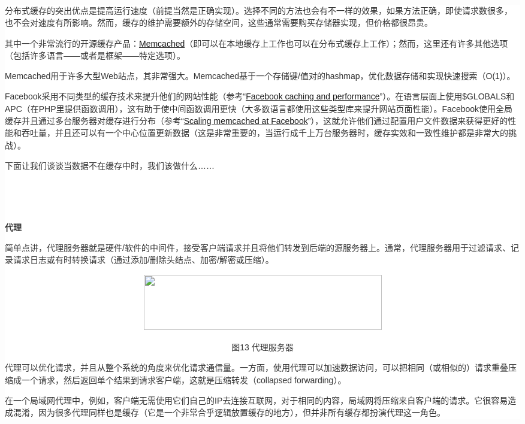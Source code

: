 <p style="color:#333333;font-family:Helvetica, Tahoma, Arial, sans-serif;font-size:14px;background-color:#FFFFFF;">
分布式缓存的突出优点是提高运行速度（前提当然是正确实现）。选择不同的方法也会有不一样的效果，如果方法正确，即使请求数很多，也不会对速度有所影响。然而，缓存的维护需要额外的存储空间，这些通常需要购买存储器实现，但价格都很昂贵。
</p>
<p style="color:#333333;font-family:Helvetica, Tahoma, Arial, sans-serif;font-size:14px;background-color:#FFFFFF;">
其中一个非常流行的开源缓存产品：<a target="_blank" href="http://memcached.org/" rel="nofollow">Memcached</a>（即可以在本地缓存上工作也可以在分布式缓存上工作）；然而，这里还有许多其他选项（包括许多语言——或者是框架——特定选项）。
</p>
<p style="color:#333333;font-family:Helvetica, Tahoma, Arial, sans-serif;font-size:14px;background-color:#FFFFFF;">
Memcached用于许多大型Web站点，其非常强大。Memcached基于一个存储键/值对的hashmap，优化数据存储和实现快速搜索（O(1)）。
</p>
<p style="color:#333333;font-family:Helvetica, Tahoma, Arial, sans-serif;font-size:14px;background-color:#FFFFFF;">
Facebook采用不同类型的缓存技术来提升他们的网站性能（参考“<a target="_blank" href="http://sizzo.org/talks/" rel="nofollow">Facebook caching and performance</a>”）。在语言层面上使用$GLOBALS和APC（在PHP里提供函数调用），这有助于使中间函数调用更快（大多数语言都使用这些类型库来提升网站页面性能）。Facebook使用全局缓存并且通过多台服务器对缓存进行分布（参考“<a target="_blank" href="http://www.facebook.com/note.php?note_id=39391378919" rel="nofollow">Scaling memcached at Facebook</a>”），这就允许他们通过配置用户文件数据来获得更好的性能和吞吐量，并且还可以有一个中心位置更新数据（这是非常重要的，当运行成千上万台服务器时，缓存实效和一致性维护都是非常大的挑战）。
</p>
<p style="color:#333333;font-family:Helvetica, Tahoma, Arial, sans-serif;font-size:14px;background-color:#FFFFFF;">
下面让我们谈谈当数据不在缓存中时，我们该做什么……
</p>
<p style="color:#333333;font-family:Helvetica, Tahoma, Arial, sans-serif;font-size:14px;background-color:#FFFFFF;">
<br>
</p>
<p style="color:#333333;font-family:Helvetica, Tahoma, Arial, sans-serif;font-size:14px;background-color:#FFFFFF;">
<br>
</p>
<p style="color:#333333;font-family:Helvetica, Tahoma, Arial, sans-serif;font-size:14px;background-color:#FFFFFF;">
<strong>代理</strong> 
</p>
<p style="color:#333333;font-family:Helvetica, Tahoma, Arial, sans-serif;font-size:14px;background-color:#FFFFFF;">
简单点讲，代理服务器就是硬件/软件的中间件，接受客户端请求并且将他们转发到后端的源服务器上。通常，代理服务器用于过滤请求、记录请求日志或有时转换请求（通过添加/删除头结点、加密/解密或压缩）。
</p>
<p style="color:#333333;font-family:Helvetica, Tahoma, Arial, sans-serif;font-size:14px;text-align:center;background-color:#FFFFFF;">
<img alt="" width="397" height="92" src="http://static.oschina.net/uploads/img/201510/10035320_eRUu.png"> 
</p>
<p style="color:#333333;font-family:Helvetica, Tahoma, Arial, sans-serif;font-size:14px;text-align:center;background-color:#FFFFFF;">
图13 代理服务器
</p>
<p style="color:#333333;font-family:Helvetica, Tahoma, Arial, sans-serif;font-size:14px;background-color:#FFFFFF;">
代理可以优化请求，并且从整个系统的角度来优化请求通信量。一方面，使用代理可以加速数据访问，可以把相同（或相似的）请求重叠压缩成一个请求，然后返回单个结果到请求客户端，这就是压缩转发（collapsed forwarding）。
</p>
<p style="color:#333333;font-family:Helvetica, Tahoma, Arial, sans-serif;font-size:14px;background-color:#FFFFFF;">
在一个局域网代理中，例如，客户端无需使用它们自己的IP去连接互联网，对于相同的内容，局域网将压缩来自客户端的请求。它很容易造成混淆，因为很多代理同样也是缓存（它是一个非常合乎逻辑放置缓存的地方），但并非所有缓存都扮演代理这一角色。
</p>
<p style="color:#333333;font-family:Helvetica, Tahoma, Arial, sans-serif;font-size:14px;text-align:center;background-color:#FFFFFF;">